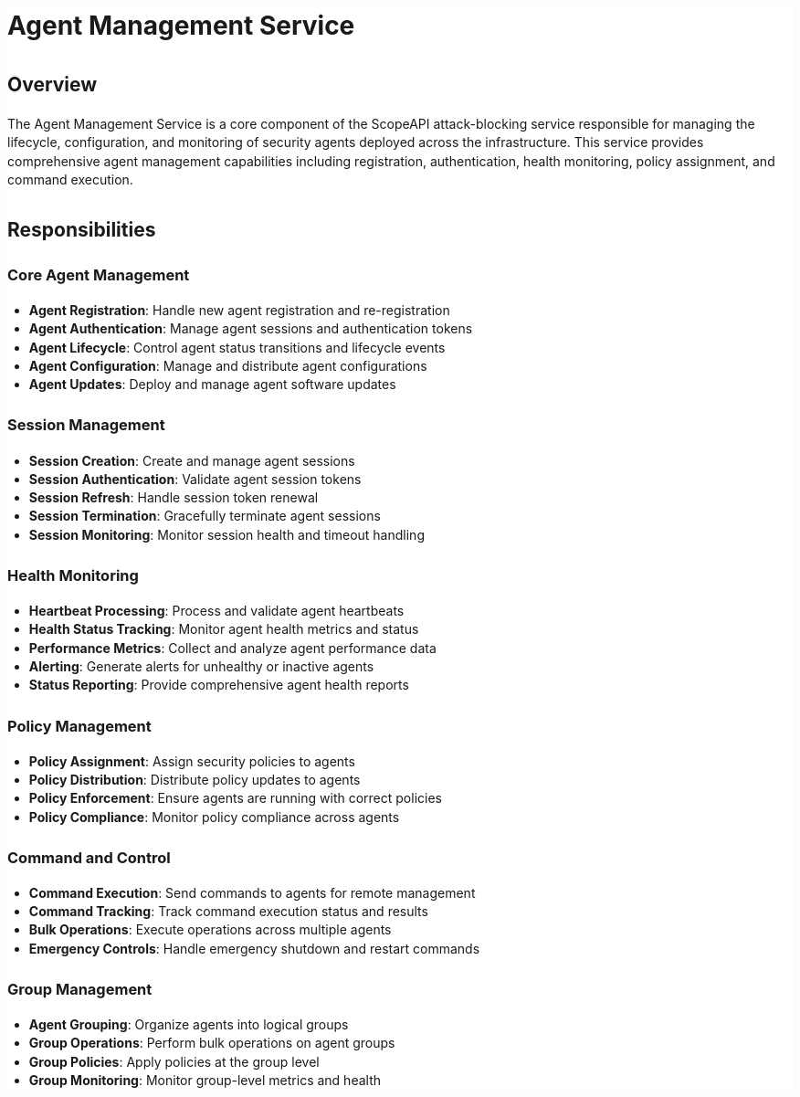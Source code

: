 # Agent Management Service

## Overview

The Agent Management Service is a core component of the ScopeAPI attack-blocking service responsible for managing the lifecycle, configuration, and monitoring of security agents deployed across the infrastructure. This service provides comprehensive agent management capabilities including registration, authentication, health monitoring, policy assignment, and command execution.

## Responsibilities

### Core Agent Management
- **Agent Registration**: Handle new agent registration and re-registration
- **Agent Authentication**: Manage agent sessions and authentication tokens
- **Agent Lifecycle**: Control agent status transitions and lifecycle events
- **Agent Configuration**: Manage and distribute agent configurations
- **Agent Updates**: Deploy and manage agent software updates

### Session Management
- **Session Creation**: Create and manage agent sessions
- **Session Authentication**: Validate agent session tokens
- **Session Refresh**: Handle session token renewal
- **Session Termination**: Gracefully terminate agent sessions
- **Session Monitoring**: Monitor session health and timeout handling

### Health Monitoring
- **Heartbeat Processing**: Process and validate agent heartbeats
- **Health Status Tracking**: Monitor agent health metrics and status
- **Performance Metrics**: Collect and analyze agent performance data
- **Alerting**: Generate alerts for unhealthy or inactive agents
- **Status Reporting**: Provide comprehensive agent health reports

### Policy Management
- **Policy Assignment**: Assign security policies to agents
- **Policy Distribution**: Distribute policy updates to agents
- **Policy Enforcement**: Ensure agents are running with correct policies
- **Policy Compliance**: Monitor policy compliance across agents

### Command and Control
- **Command Execution**: Send commands to agents for remote management
- **Command Tracking**: Track command execution status and results
- **Bulk Operations**: Execute operations across multiple agents
- **Emergency Controls**: Handle emergency shutdown and restart commands

### Group Management
- **Agent Grouping**: Organize agents into logical groups
- **Group Operations**: Perform bulk operations on agent groups
- **Group Policies**: Apply policies at the group level
- **Group Monitoring**: Monitor group-level metrics and health
